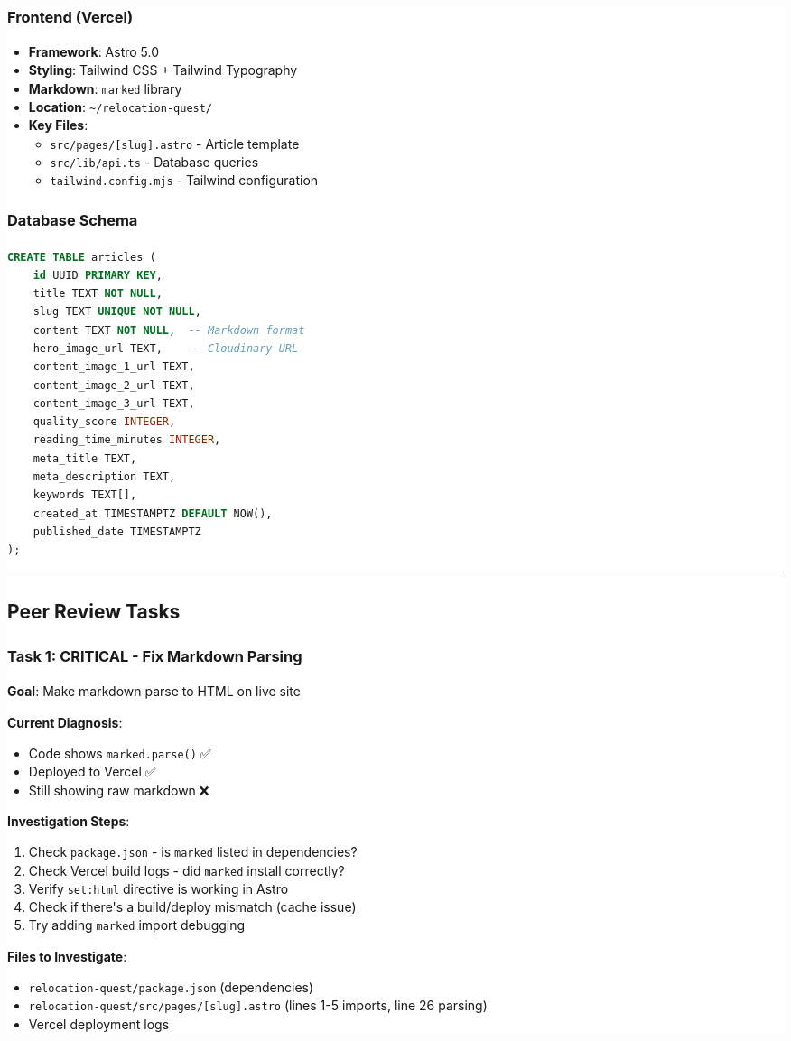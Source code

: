 ### Frontend (Vercel)
- **Framework**: Astro 5.0
- **Styling**: Tailwind CSS + Tailwind Typography
- **Markdown**: `marked` library
- **Location**: `~/relocation-quest/`
- **Key Files**:
  - `src/pages/[slug].astro` - Article template
  - `src/lib/api.ts` - Database queries
  - `tailwind.config.mjs` - Tailwind configuration

### Database Schema
```sql
CREATE TABLE articles (
    id UUID PRIMARY KEY,
    title TEXT NOT NULL,
    slug TEXT UNIQUE NOT NULL,
    content TEXT NOT NULL,  -- Markdown format
    hero_image_url TEXT,    -- Cloudinary URL
    content_image_1_url TEXT,
    content_image_2_url TEXT,
    content_image_3_url TEXT,
    quality_score INTEGER,
    reading_time_minutes INTEGER,
    meta_title TEXT,
    meta_description TEXT,
    keywords TEXT[],
    created_at TIMESTAMPTZ DEFAULT NOW(),
    published_date TIMESTAMPTZ
);
```

---

## Peer Review Tasks

### Task 1: CRITICAL - Fix Markdown Parsing
**Goal**: Make markdown parse to HTML on live site

**Current Diagnosis**:
- Code shows `marked.parse()` ✅
- Deployed to Vercel ✅
- Still showing raw markdown ❌

**Investigation Steps**:
1. Check `package.json` - is `marked` listed in dependencies?
2. Check Vercel build logs - did `marked` install correctly?
3. Verify `set:html` directive is working in Astro
4. Check if there's a build/deploy mismatch (cache issue)
5. Try adding `marked` import debugging

**Files to Investigate**:
- `relocation-quest/package.json` (dependencies)
- `relocation-quest/src/pages/[slug].astro` (lines 1-5 imports, line 26 parsing)
- Vercel deployment logs
